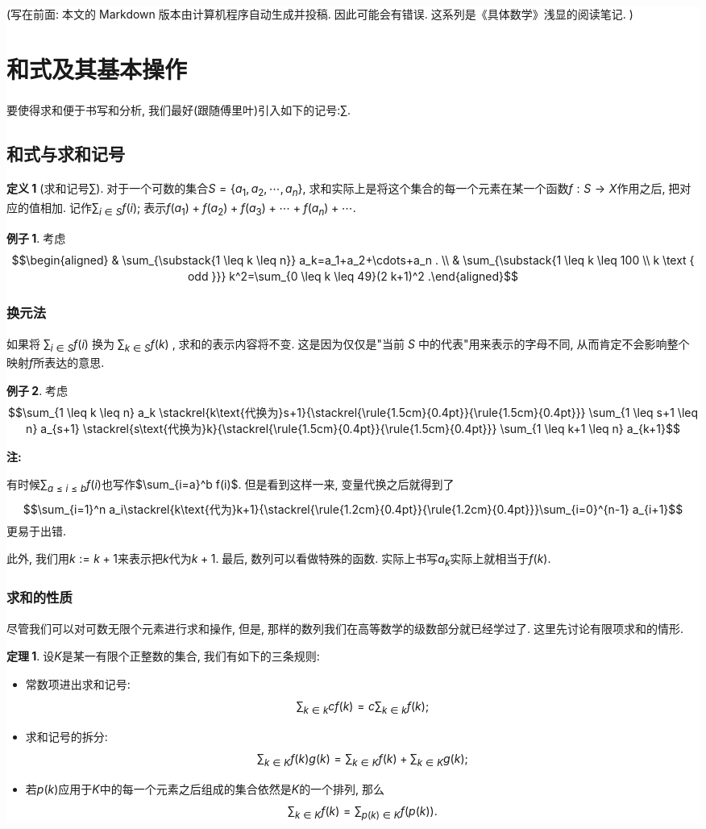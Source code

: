 (写在前面: 本文的 Markdown 版本由计算机程序自动生成并投稿.
因此可能会有错误. 这系列是《具体数学》浅显的阅读笔记. )

# 和式及其基本操作

要使得求和便于书写和分析, 我们最好(跟随傅里叶)引入如下的记号:$\sum$.

## 和式与求和记号

**定义 1** (求和记号$\sum$).
对于一个可数的集合$S=\{a_1, a_2, \cdots, a_n\}$,
求和实际上是将这个集合的每一个元素在某一个函数$f:S\to X$作用之后,
把对应的值相加. 记作$\sum_{i \in S} f(i)$;
表示$f\left(a_1\right)+f\left(a_2\right)+f\left(a_3\right)+\cdots+f\left(a_n\right)+\cdots$.

**例子 1**. 考虑
$$\begin{aligned} & \sum_{\substack{1 \leq k \leq n}} a_k=a_1+a_2+\cdots+a_n . \\ & \sum_{\substack{1 \leq k \leq 100 \\ k \text { odd }}} k^2=\sum_{0 \leq k \leq 49}(2 k+1)^2 .\end{aligned}$$

### 换元法

如果将 $\sum_{i \in S} f(i)$ 换为 $\sum_{k \in S} f(k)$ ,
求和的表示内容将不变. 这是因为仅仅是"当前 $S$
中的代表"用来表示的字母不同, 从而肯定不会影响整个映射$f$所表达的意思.

**例子 2**. 考虑
$$\sum_{1 \leq k \leq n} a_k \stackrel{k\text{代换为}s+1}{\stackrel{\rule{1.5cm}{0.4pt}}{\rule{1.5cm}{0.4pt}}} \sum_{1 \leq s+1 \leq n} a_{s+1} \stackrel{s\text{代换为}k}{\stackrel{\rule{1.5cm}{0.4pt}}{\rule{1.5cm}{0.4pt}}} \sum_{1 \leq k+1 \leq n} a_{k+1}$$

**注:**

有时候$\sum_{a \leq i \leq b} f(i)$也写作$\sum_{i=a}^b f(i)$.
但是看到这样一来, 变量代换之后就得到了
$$\sum_{i=1}^n a_i\stackrel{k\text{代为}k+1}{\stackrel{\rule{1.2cm}{0.4pt}}{\rule{1.2cm}{0.4pt}}}\sum_{i=0}^{n-1} a_{i+1}$$
更易于出错.

此外, 我们用$k:=k+1$来表示把$k$代为$k+1$. 最后, 数列可以看做特殊的函数.
实际上书写$a_k$实际上就相当于$f(k)$.

### 求和的性质

尽管我们可以对可数无限个元素进行求和操作, 但是,
那样的数列我们在高等数学的级数部分就已经学过了.
这里先讨论有限项求和的情形.

**定理 1**. 设$K$是某一有限个正整数的集合, 我们有如下的三条规则:

-   常数项进出求和记号: $$\sum_{k \in k} c f(k)=c \sum_{k \in k} f(k);$$

-   求和记号的拆分:
    $$\sum_{k \in K} f(k) g(k)=\sum_{k \in K} f(k)+\sum_{k \in K} g(k);$$

-   若$p(k)$应用于$K$中的每一个元素之后组成的集合依然是$K$的一个排列,
    那么$$\sum_{k \in K} f(k)=\sum_{p(k) \in K} f(p(k)).$$
